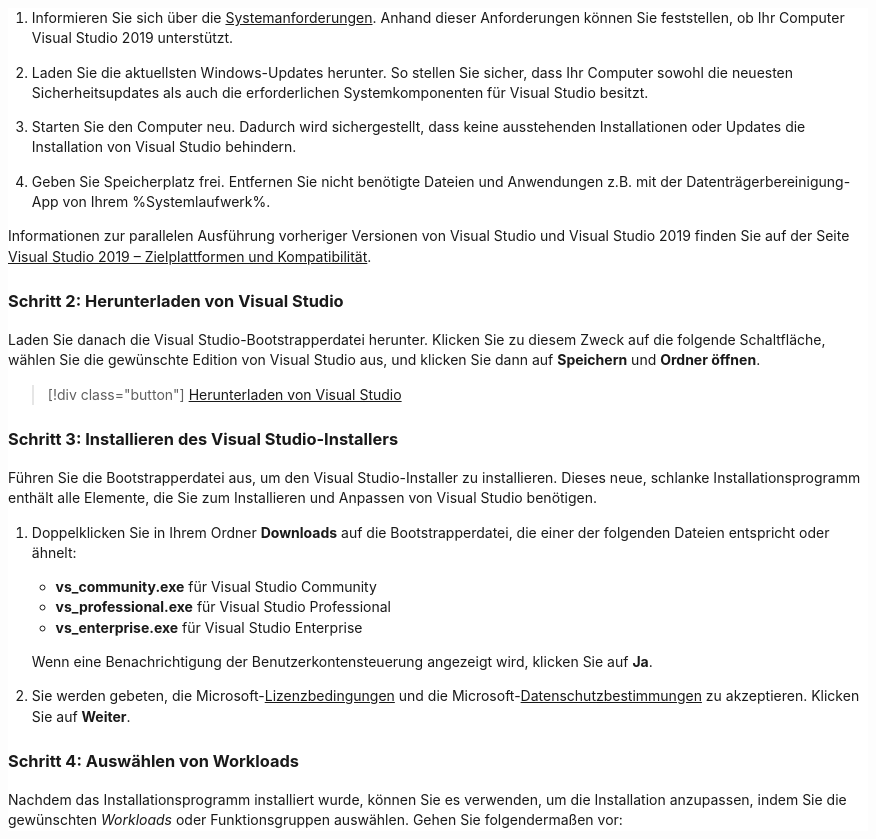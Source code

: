 1. Informieren Sie sich über die [Systemanforderungen](/visualstudio/releases/2019/system-requirements). Anhand dieser Anforderungen können Sie feststellen, ob Ihr Computer Visual Studio 2019 unterstützt.

2. Laden Sie die aktuellsten Windows-Updates herunter. So stellen Sie sicher, dass Ihr Computer sowohl die neuesten Sicherheitsupdates als auch die erforderlichen Systemkomponenten für Visual Studio besitzt.

3. Starten Sie den Computer neu. Dadurch wird sichergestellt, dass keine ausstehenden Installationen oder Updates die Installation von Visual Studio behindern.

4. Geben Sie Speicherplatz frei. Entfernen Sie nicht benötigte Dateien und Anwendungen z.B. mit der Datenträgerbereinigung-App von Ihrem %Systemlaufwerk%.

Informationen zur parallelen Ausführung vorheriger Versionen von Visual Studio und Visual Studio 2019 finden Sie auf der Seite [Visual Studio 2019 – Zielplattformen und Kompatibilität](/visualstudio/releases/2019/compatibility/).

### <a name="step-2---download-visual-studio"></a>Schritt 2: Herunterladen von Visual Studio

Laden Sie danach die Visual Studio-Bootstrapperdatei herunter. Klicken Sie zu diesem Zweck auf die folgende Schaltfläche, wählen Sie die gewünschte Edition von Visual Studio aus, und klicken Sie dann auf **Speichern** und **Ordner öffnen**.

 > [!div class="button"]
 > [Herunterladen von Visual Studio](https://visualstudio.microsoft.com/downloads/?utm_medium=microsoft&utm_source=docs.microsoft.com&utm_campaign=button+cta&utm_content=download+vs2019+rc)

### <a name="step-3---install-the-visual-studio-installer"></a>Schritt 3: Installieren des Visual Studio-Installers

Führen Sie die Bootstrapperdatei aus, um den Visual Studio-Installer zu installieren. Dieses neue, schlanke Installationsprogramm enthält alle Elemente, die Sie zum Installieren und Anpassen von Visual Studio benötigen.

1. Doppelklicken Sie in Ihrem Ordner **Downloads** auf die Bootstrapperdatei, die einer der folgenden Dateien entspricht oder ähnelt:

   * **vs_community.exe** für Visual Studio Community
   * **vs_professional.exe** für Visual Studio Professional
   * **vs_enterprise.exe** für Visual Studio Enterprise

   Wenn eine Benachrichtigung der Benutzerkontensteuerung angezeigt wird, klicken Sie auf **Ja**.

1. Sie werden gebeten, die Microsoft-[Lizenzbedingungen](https://visualstudio.microsoft.com/license-terms/) und die Microsoft-[Datenschutzbestimmungen](https://privacy.microsoft.com/privacystatement) zu akzeptieren. Klicken Sie auf **Weiter**.

### <a name="step-4---choose-workloads"></a>Schritt 4: Auswählen von Workloads

Nachdem das Installationsprogramm installiert wurde, können Sie es verwenden, um die Installation anzupassen, indem Sie die gewünschten *Workloads* oder Funktionsgruppen auswählen. Gehen Sie folgendermaßen vor:
